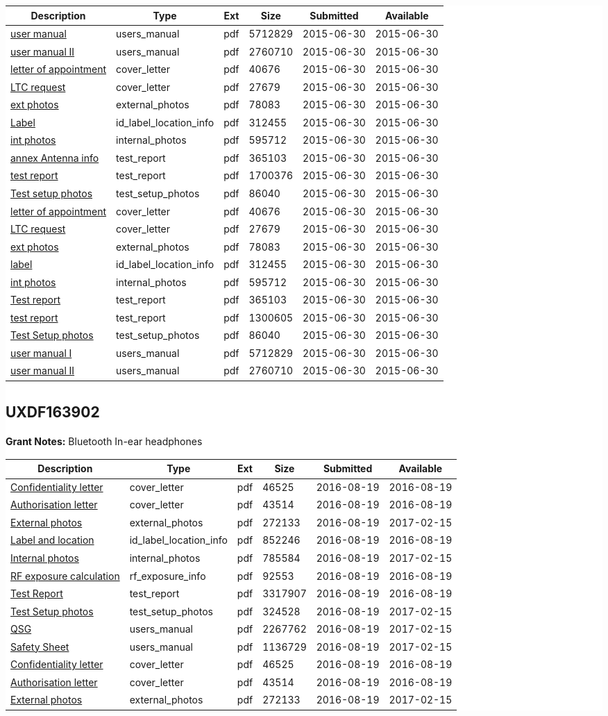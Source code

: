 | Description | Type | Ext | Size | Submitted | Available |
| ----------- | ---- | --- | ---- | --------- | --------- |
| [user manual](UXD15001/5ddd1537389c5f98cc26dff4fb867cb2/2662251.pdf) | users_manual | pdf | 5712829 | 2015-06-30 | 2015-06-30 |
| [user manual II](UXD15001/5ddd1537389c5f98cc26dff4fb867cb2/2662257.pdf) | users_manual | pdf | 2760710 | 2015-06-30 | 2015-06-30 |
| [letter of appointment](UXD15001/5ddd1537389c5f98cc26dff4fb867cb2/2662248.pdf) | cover_letter | pdf | 40676 | 2015-06-30 | 2015-06-30 |
| [LTC request](UXD15001/5ddd1537389c5f98cc26dff4fb867cb2/2662249.pdf) | cover_letter | pdf | 27679 | 2015-06-30 | 2015-06-30 |
| [ext photos](UXD15001/5ddd1537389c5f98cc26dff4fb867cb2/2662253.pdf) | external_photos | pdf | 78083 | 2015-06-30 | 2015-06-30 |
| [Label](UXD15001/5ddd1537389c5f98cc26dff4fb867cb2/2662252.pdf) | id_label_location_info | pdf | 312455 | 2015-06-30 | 2015-06-30 |
| [int photos](UXD15001/5ddd1537389c5f98cc26dff4fb867cb2/2662255.pdf) | internal_photos | pdf | 595712 | 2015-06-30 | 2015-06-30 |
| [annex Antenna info](UXD15001/5ddd1537389c5f98cc26dff4fb867cb2/2662250.pdf) | test_report | pdf | 365103 | 2015-06-30 | 2015-06-30 |
| [test report](UXD15001/5ddd1537389c5f98cc26dff4fb867cb2/2662256.pdf) | test_report | pdf | 1700376 | 2015-06-30 | 2015-06-30 |
| [Test setup photos](UXD15001/5ddd1537389c5f98cc26dff4fb867cb2/2662254.pdf) | test_setup_photos | pdf | 86040 | 2015-06-30 | 2015-06-30 |
| [letter of appointment](UXD15001/e12cfbf738ed723af70c401d8a84618e/2662248.pdf) | cover_letter | pdf | 40676 | 2015-06-30 | 2015-06-30 |
| [LTC request](UXD15001/e12cfbf738ed723af70c401d8a84618e/2662249.pdf) | cover_letter | pdf | 27679 | 2015-06-30 | 2015-06-30 |
| [ext photos](UXD15001/e12cfbf738ed723af70c401d8a84618e/2662253.pdf) | external_photos | pdf | 78083 | 2015-06-30 | 2015-06-30 |
| [label](UXD15001/e12cfbf738ed723af70c401d8a84618e/2662252.pdf) | id_label_location_info | pdf | 312455 | 2015-06-30 | 2015-06-30 |
| [int photos](UXD15001/e12cfbf738ed723af70c401d8a84618e/2662255.pdf) | internal_photos | pdf | 595712 | 2015-06-30 | 2015-06-30 |
| [Test report](UXD15001/e12cfbf738ed723af70c401d8a84618e/2662250.pdf) | test_report | pdf | 365103 | 2015-06-30 | 2015-06-30 |
| [test report](UXD15001/e12cfbf738ed723af70c401d8a84618e/2662266.pdf) | test_report | pdf | 1300605 | 2015-06-30 | 2015-06-30 |
| [Test Setup photos](UXD15001/e12cfbf738ed723af70c401d8a84618e/2662254.pdf) | test_setup_photos | pdf | 86040 | 2015-06-30 | 2015-06-30 |
| [user manual I](UXD15001/e12cfbf738ed723af70c401d8a84618e/2662251.pdf) | users_manual | pdf | 5712829 | 2015-06-30 | 2015-06-30 |
| [user manual II](UXD15001/e12cfbf738ed723af70c401d8a84618e/2662257.pdf) | users_manual | pdf | 2760710 | 2015-06-30 | 2015-06-30 |
## UXDF163902
**Grant Notes:** Bluetooth In-ear headphones

| Description | Type | Ext | Size | Submitted | Available |
| ----------- | ---- | --- | ---- | --------- | --------- |
| [Confidentiality letter](UXDF163902/03ff117580644fa039d748f1a7e5ab4b/3104457.pdf) | cover_letter | pdf | 46525 | 2016-08-19 | 2016-08-19 |
| [Authorisation letter](UXDF163902/03ff117580644fa039d748f1a7e5ab4b/3104458.pdf) | cover_letter | pdf | 43514 | 2016-08-19 | 2016-08-19 |
| [External photos](UXDF163902/03ff117580644fa039d748f1a7e5ab4b/3104430.pdf) | external_photos | pdf | 272133 | 2016-08-19 | 2017-02-15 |
| [Label and location](UXDF163902/03ff117580644fa039d748f1a7e5ab4b/3104429.pdf) | id_label_location_info | pdf | 852246 | 2016-08-19 | 2016-08-19 |
| [Internal photos](UXDF163902/03ff117580644fa039d748f1a7e5ab4b/3104452.pdf) | internal_photos | pdf | 785584 | 2016-08-19 | 2017-02-15 |
| [RF exposure calculation](UXDF163902/03ff117580644fa039d748f1a7e5ab4b/3104454.pdf) | rf_exposure_info | pdf | 92553 | 2016-08-19 | 2016-08-19 |
| [Test Report](UXDF163902/03ff117580644fa039d748f1a7e5ab4b/3104448.pdf) | test_report | pdf | 3317907 | 2016-08-19 | 2016-08-19 |
| [Test Setup photos](UXDF163902/03ff117580644fa039d748f1a7e5ab4b/3104449.pdf) | test_setup_photos | pdf | 324528 | 2016-08-19 | 2017-02-15 |
| [QSG](UXDF163902/03ff117580644fa039d748f1a7e5ab4b/3104450.pdf) | users_manual | pdf | 2267762 | 2016-08-19 | 2017-02-15 |
| [Safety Sheet](UXDF163902/03ff117580644fa039d748f1a7e5ab4b/3104451.pdf) | users_manual | pdf | 1136729 | 2016-08-19 | 2017-02-15 |
| [Confidentiality letter](UXDF163902/170e419a5b24dcd1ca2b2f94e11b0be4/3104457.pdf) | cover_letter | pdf | 46525 | 2016-08-19 | 2016-08-19 |
| [Authorisation letter](UXDF163902/170e419a5b24dcd1ca2b2f94e11b0be4/3104458.pdf) | cover_letter | pdf | 43514 | 2016-08-19 | 2016-08-19 |
| [External photos](UXDF163902/170e419a5b24dcd1ca2b2f94e11b0be4/3104430.pdf) | external_photos | pdf | 272133 | 2016-08-19 | 2017-02-15 |